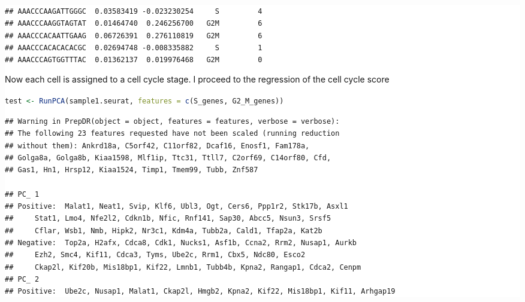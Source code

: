     ## AAACCCAAGATTGGGC  0.03583419 -0.023230254     S         4
    ## AAACCCAAGGTAGTAT  0.01464740  0.246256700   G2M         6
    ## AAACCCACAATTGAAG  0.06726391  0.276110819   G2M         6
    ## AAACCCACACACACGC  0.02694748 -0.008335882     S         1
    ## AAACCCAGTGGTTTAC  0.01362137  0.019976468   G2M         0

Now each cell is assigned to a cell cycle stage. I proceed to the
regression of the cell cycle score

``` r
test <- RunPCA(sample1.seurat, features = c(S_genes, G2_M_genes))
```

    ## Warning in PrepDR(object = object, features = features, verbose = verbose):
    ## The following 23 features requested have not been scaled (running reduction
    ## without them): Ankrd18a, C5orf42, C11orf82, Dcaf16, Enosf1, Fam178a,
    ## Golga8a, Golga8b, Kiaa1598, Mlf1ip, Ttc31, Ttll7, C2orf69, C14orf80, Cfd,
    ## Gas1, Hn1, Hrsp12, Kiaa1524, Timp1, Tmem99, Tubb, Znf587

    ## PC_ 1 
    ## Positive:  Malat1, Neat1, Svip, Klf6, Ubl3, Ogt, Cers6, Ppp1r2, Stk17b, Asxl1 
    ##     Stat1, Lmo4, Nfe2l2, Cdkn1b, Nfic, Rnf141, Sap30, Abcc5, Nsun3, Srsf5 
    ##     Cflar, Wsb1, Nmb, Hipk2, Nr3c1, Kdm4a, Tubb2a, Cald1, Tfap2a, Kat2b 
    ## Negative:  Top2a, H2afx, Cdca8, Cdk1, Nucks1, Asf1b, Ccna2, Rrm2, Nusap1, Aurkb 
    ##     Ezh2, Smc4, Kif11, Cdca3, Tyms, Ube2c, Rrm1, Cbx5, Ndc80, Esco2 
    ##     Ckap2l, Kif20b, Mis18bp1, Kif22, Lmnb1, Tubb4b, Kpna2, Rangap1, Cdca2, Cenpm 
    ## PC_ 2 
    ## Positive:  Ube2c, Nusap1, Malat1, Ckap2l, Hmgb2, Kpna2, Kif22, Mis18bp1, Kif11, Arhgap19 